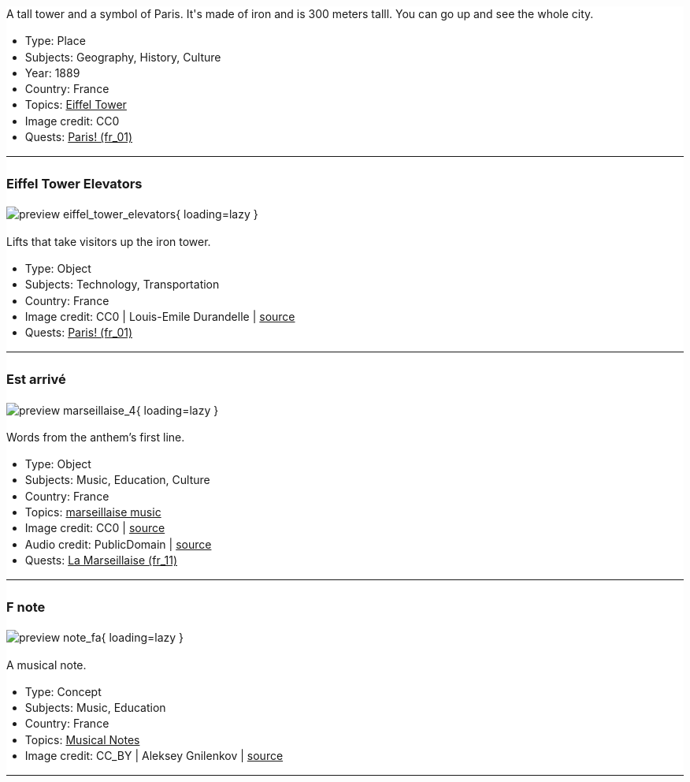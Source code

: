 A tall tower and a symbol of Paris. It's made of iron and is 300 meters talll. You can go up and see the whole city.

- Type: Place
- Subjects: Geography, History, Culture
- Year: 1889
- Country: France
- Topics: [Eiffel Tower](../topics/index.md#eiffel-tower)
- Image credit: CC0
- Quests: [Paris! (fr_01)](../quests/quest/fr_01.md)

---

### <a id="eiffel_tower_elevators"></a>Eiffel Tower Elevators
![preview eiffel_tower_elevators](../../../assets/img/content/cards/eiffel_tower_elevators.jpg){ loading=lazy }

Lifts that take visitors up the iron tower.

- Type: Object
- Subjects: Technology, Transportation
- Country: France
- Image credit: CC0 | Louis-Emile Durandelle | [source](https://commons.wikimedia.org/wiki/File:Louis-Emile_Durandelle,_The_Eiffel_Tower_-_State_of_the_Construction,_1888.jpg)
- Quests: [Paris! (fr_01)](../quests/quest/fr_01.md)

---

### <a id="marseillaise_4"></a>Est arrivé
![preview marseillaise_4](../../../assets/img/content/cards/marseillaise_4.jpg){ loading=lazy }

Words from the anthem’s first line.

- Type: Object
- Subjects: Music, Education, Culture
- Country: France
- Topics: [marseillaise music](../topics/index.md#marseillaise_music)
- Image credit: CC0 | [source](https://commons.wikimedia.org/wiki/File:La_Marseillaise_chant_national_fran%C3%A7ais_de_Rouget_de_L%27Isle_Transcription_de_Langevin-2.jpg)
- Audio credit: PublicDomain | [source](https://commons.wikimedia.org/wiki/File:La_Marseillaise_(1914_Recording).ogg)
- Quests: [La Marseillaise (fr_11)](../quests/quest/fr_11.md)

---

### <a id="note_fa"></a>F note
![preview note_fa](../../../assets/img/content/cards/note_fa.jpg){ loading=lazy }

A musical note.

- Type: Concept
- Subjects: Music, Education
- Country: France
- Topics: [Musical Notes](../topics/index.md#musical_notes)
- Image credit: CC_BY | Aleksey Gnilenkov | [source](https://commons.wikimedia.org/wiki/File:Nong_Fa_Lake.jpg)

---